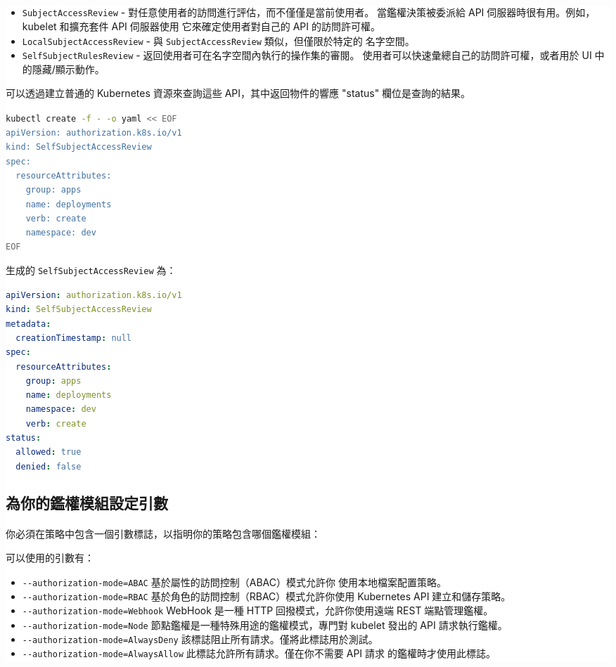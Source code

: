 * `SubjectAccessReview` - 對任意使用者的訪問進行評估，而不僅僅是當前使用者。
  當鑑權決策被委派給 API 伺服器時很有用。例如，kubelet 和擴充套件 API 伺服器使用
  它來確定使用者對自己的 API 的訪問許可權。
* `LocalSubjectAccessReview` - 與 `SubjectAccessReview` 類似，但僅限於特定的
  名字空間。
* `SelfSubjectRulesReview` - 返回使用者可在名字空間內執行的操作集的審閱。
  使用者可以快速彙總自己的訪問許可權，或者用於 UI 中的隱藏/顯示動作。

可以透過建立普通的 Kubernetes 資源來查詢這些 API，其中返回物件的響應 "status"
欄位是查詢的結果。

```bash
kubectl create -f - -o yaml << EOF
apiVersion: authorization.k8s.io/v1
kind: SelfSubjectAccessReview
spec:
  resourceAttributes:
    group: apps
    name: deployments
    verb: create
    namespace: dev
EOF
```


生成的 `SelfSubjectAccessReview` 為：

```yaml
apiVersion: authorization.k8s.io/v1
kind: SelfSubjectAccessReview
metadata:
  creationTimestamp: null
spec:
  resourceAttributes:
    group: apps
    name: deployments
    namespace: dev
    verb: create
status:
  allowed: true
  denied: false
```


## 為你的鑑權模組設定引數

你必須在策略中包含一個引數標誌，以指明你的策略包含哪個鑑權模組：

可以使用的引數有：


* `--authorization-mode=ABAC` 基於屬性的訪問控制（ABAC）模式允許你
  使用本地檔案配置策略。
* `--authorization-mode=RBAC` 基於角色的訪問控制（RBAC）模式允許你使用
  Kubernetes API 建立和儲存策略。
* `--authorization-mode=Webhook` WebHook 是一種 HTTP 回撥模式，允許你使用遠端
  REST 端點管理鑑權。
* `--authorization-mode=Node` 節點鑑權是一種特殊用途的鑑權模式，專門對
  kubelet 發出的 API 請求執行鑑權。
* `--authorization-mode=AlwaysDeny` 該標誌阻止所有請求。僅將此標誌用於測試。
* `--authorization-mode=AlwaysAllow` 此標誌允許所有請求。僅在你不需要 API 請求
  的鑑權時才使用此標誌。

